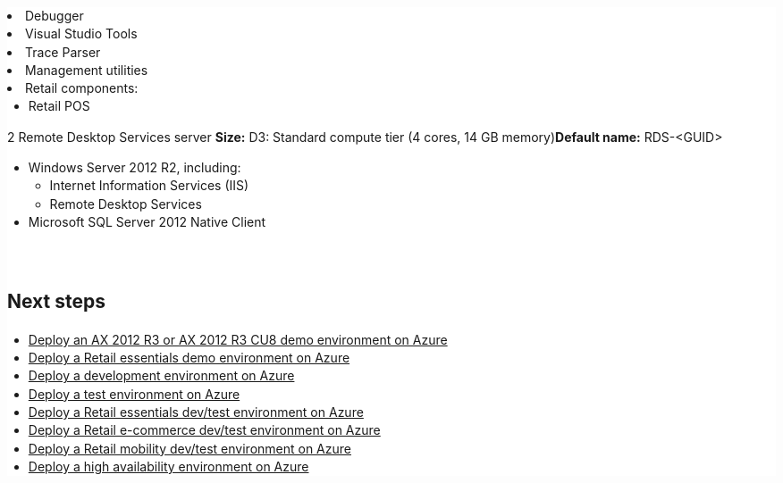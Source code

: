 <li>Debugger</li>
<li>Visual Studio Tools</li>
<li>Trace Parser</li>
</ul></li>
<li>Management utilities</li>
<li>Retail components:
<ul>
<li>Retail POS</li>
</ul></li>
</ul></li>
</ul></td>
</tr>
<tr class="even">
<td>2</td>
<td>Remote Desktop Services server</td>
<td><strong>Size:</strong> D3: Standard compute tier (4 cores, 14 GB memory)<strong>Default name:</strong> RDS-&lt;GUID&gt;</td>
<td><ul>
<li>Windows Server 2012 R2, including:
<ul>
<li>Internet Information Services (IIS)</li>
<li>Remote Desktop Services</li>
</ul></li>
<li>Microsoft SQL Server 2012 Native Client</li>
</ul></td>
</tr>
</tbody>
</table>

 

## Next steps
- [Deploy an AX 2012 R3 or AX 2012 R3 CU8 demo environment on Azure](deploy-ax-2012-r3-ax-2012-r3-cu8-demo-environment-azure.md) 
- [Deploy a Retail essentials demo environment on Azure](deploy-retail-essentials-demo-environment-azure.md) 
- [Deploy a development environment on Azure](deploy-development-environment-azure.md) 
- [Deploy a test environment on Azure](deploy-test-environment-azure.md) 
- [Deploy a Retail essentials dev/test environment on Azure](deploy-retail-essentials-devtest-environment-azure.md) 
- [Deploy a Retail e-commerce dev/test environment on Azure](deploy-retail-ecommerce-devtest-environment-azure.md) 
- [Deploy a Retail mobility dev/test environment on Azure](deploy-retail-mobility-devtest-environment-azure.md) 
- [Deploy a high availability environment on Azure](deploy-high-availability-environment-azure.md)


